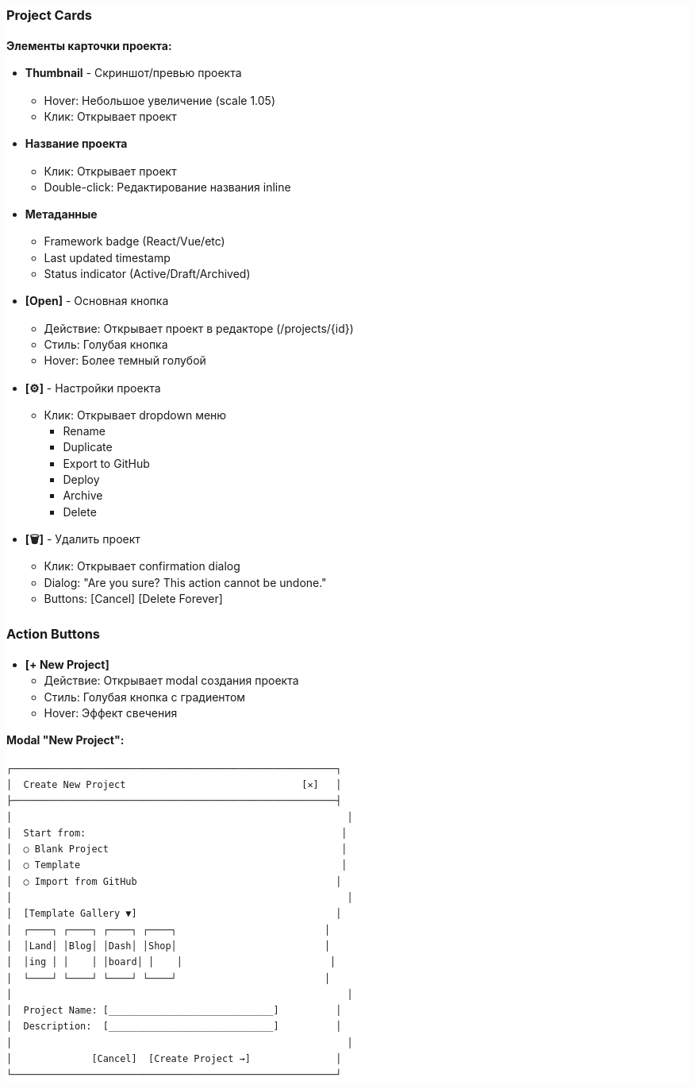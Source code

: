 ### Project Cards

**Элементы карточки проекта:**
- **Thumbnail** - Скриншот/превью проекта
  - Hover: Небольшое увеличение (scale 1.05)
  - Клик: Открывает проект

- **Название проекта**
  - Клик: Открывает проект
  - Double-click: Редактирование названия inline

- **Метаданные**
  - Framework badge (React/Vue/etc)
  - Last updated timestamp
  - Status indicator (Active/Draft/Archived)

- **[Open]** - Основная кнопка
  - Действие: Открывает проект в редакторе (/projects/{id})
  - Стиль: Голубая кнопка
  - Hover: Более темный голубой

- **[⚙️]** - Настройки проекта
  - Клик: Открывает dropdown меню
    - Rename
    - Duplicate
    - Export to GitHub
    - Deploy
    - Archive
    - Delete

- **[🗑]** - Удалить проект
  - Клик: Открывает confirmation dialog
  - Dialog: "Are you sure? This action cannot be undone."
  - Buttons: [Cancel] [Delete Forever]

### Action Buttons

- **[+ New Project]**
  - Действие: Открывает modal создания проекта
  - Стиль: Голубая кнопка с градиентом
  - Hover: Эффект свечения

**Modal "New Project":**
```
┌─────────────────────────────────────────────────────────┐
│  Create New Project                               [✕]   │
├─────────────────────────────────────────────────────────┤
│                                                           │
│  Start from:                                             │
│  ○ Blank Project                                         │
│  ○ Template                                              │
│  ○ Import from GitHub                                   │
│                                                           │
│  [Template Gallery ▼]                                   │
│  ┌────┐ ┌────┐ ┌────┐ ┌────┐                          │
│  │Land│ │Blog│ │Dash│ │Shop│                          │
│  │ing │ │    │ │board│ │    │                          │
│  └────┘ └────┘ └────┘ └────┘                          │
│                                                           │
│  Project Name: [_____________________________]          │
│  Description:  [_____________________________]          │
│                                                           │
│              [Cancel]  [Create Project →]               │
└─────────────────────────────────────────────────────────┘
```
